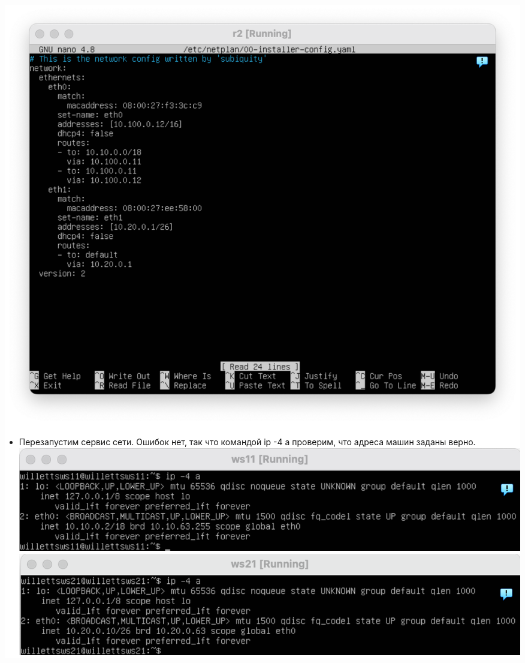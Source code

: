 ![R2_yaml](../misc/images/Report_img/R2_yaml.png#small)  

- Перезапустим сервис сети. Ошибок нет, так что командой ip -4 a проверим, что адреса машин заданы верно.  
![ip4a_ws11](../misc/images/Report_img/ip4a_ws11.png#small)  
![ip4a_ws21](../misc/images/Report_img/ip4a_ws21.png#small)  
